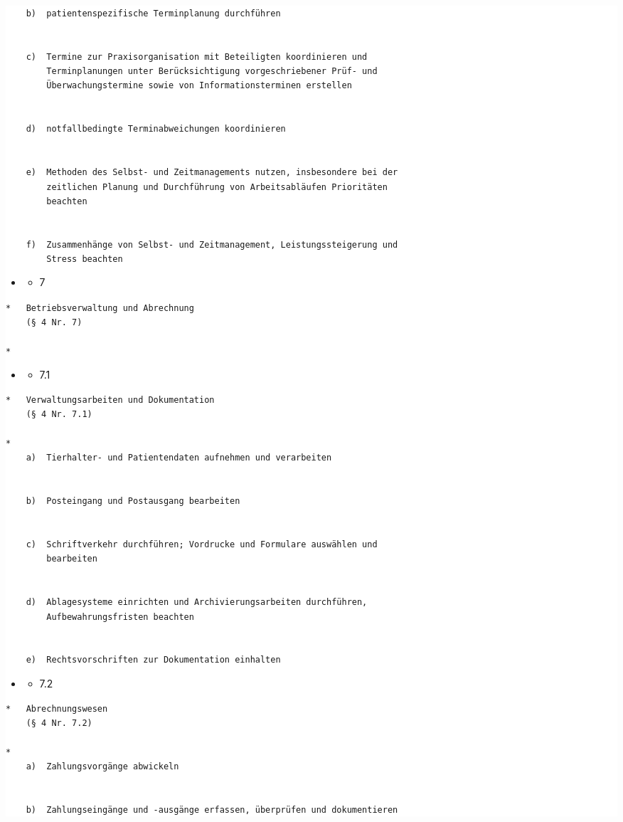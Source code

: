 
        b)  patientenspezifische Terminplanung durchführen


        c)  Termine zur Praxisorganisation mit Beteiligten koordinieren und
            Terminplanungen unter Berücksichtigung vorgeschriebener Prüf- und
            Überwachungstermine sowie von Informationsterminen erstellen


        d)  notfallbedingte Terminabweichungen koordinieren


        e)  Methoden des Selbst- und Zeitmanagements nutzen, insbesondere bei der
            zeitlichen Planung und Durchführung von Arbeitsabläufen Prioritäten
            beachten


        f)  Zusammenhänge von Selbst- und Zeitmanagement, Leistungssteigerung und
            Stress beachten





*    *   7

    *   Betriebsverwaltung und Abrechnung
        (§ 4 Nr. 7)

    *

*    *   7.1

    *   Verwaltungsarbeiten und Dokumentation
        (§ 4 Nr. 7.1)

    *
        a)  Tierhalter- und Patientendaten aufnehmen und verarbeiten


        b)  Posteingang und Postausgang bearbeiten


        c)  Schriftverkehr durchführen; Vordrucke und Formulare auswählen und
            bearbeiten


        d)  Ablagesysteme einrichten und Archivierungsarbeiten durchführen,
            Aufbewahrungsfristen beachten


        e)  Rechtsvorschriften zur Dokumentation einhalten





*    *   7.2

    *   Abrechnungswesen
        (§ 4 Nr. 7.2)

    *
        a)  Zahlungsvorgänge abwickeln


        b)  Zahlungseingänge und -ausgänge erfassen, überprüfen und dokumentieren
